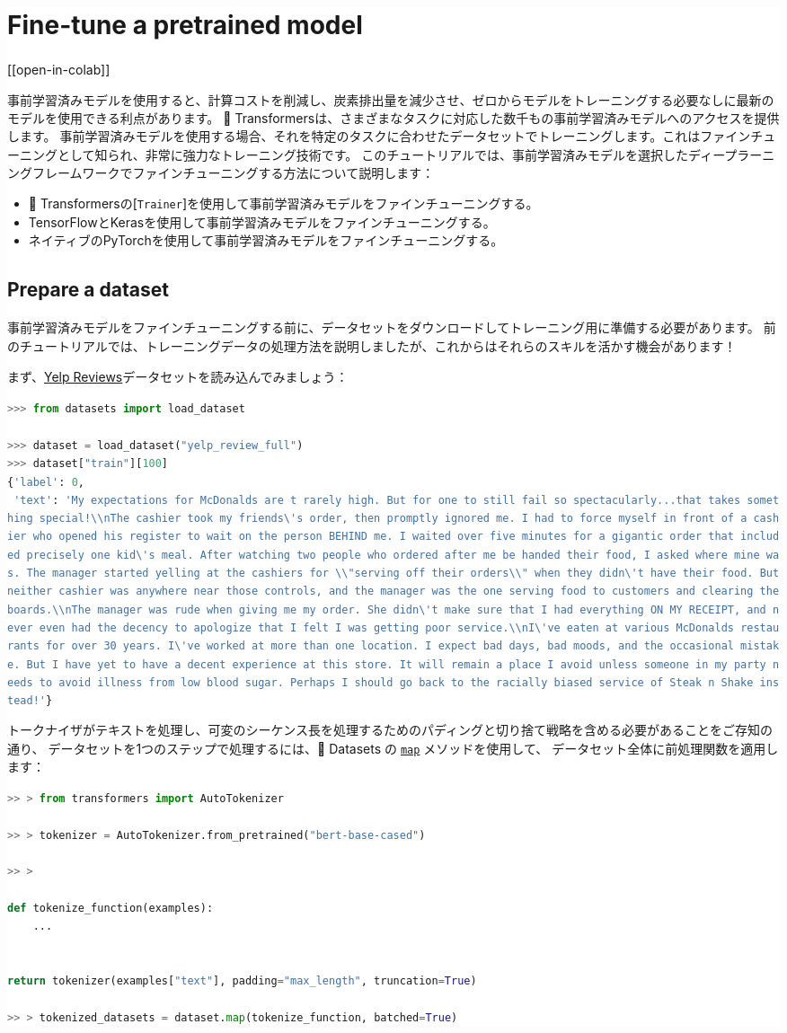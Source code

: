 

# Fine-tune a pretrained model

[[open-in-colab]]

事前学習済みモデルを使用すると、計算コストを削減し、炭素排出量を減少させ、ゼロからモデルをトレーニングする必要なしに最新のモデルを使用できる利点があります。
🤗 Transformersは、さまざまなタスクに対応した数千もの事前学習済みモデルへのアクセスを提供します。
事前学習済みモデルを使用する場合、それを特定のタスクに合わせたデータセットでトレーニングします。これはファインチューニングとして知られ、非常に強力なトレーニング技術です。
このチュートリアルでは、事前学習済みモデルを選択したディープラーニングフレームワークでファインチューニングする方法について説明します：

* 🤗 Transformersの[`Trainer`]を使用して事前学習済みモデルをファインチューニングする。
* TensorFlowとKerasを使用して事前学習済みモデルをファインチューニングする。
* ネイティブのPyTorchを使用して事前学習済みモデルをファインチューニングする。

<a id='data-processing'></a>

## Prepare a dataset

<Youtube id="_BZearw7f0w"/>

事前学習済みモデルをファインチューニングする前に、データセットをダウンロードしてトレーニング用に準備する必要があります。
前のチュートリアルでは、トレーニングデータの処理方法を説明しましたが、これからはそれらのスキルを活かす機会があります！

まず、[Yelp Reviews](https://huggingface.co/datasets/yelp_review_full)データセットを読み込んでみましょう：

```python
>>> from datasets import load_dataset

>>> dataset = load_dataset("yelp_review_full")
>>> dataset["train"][100]
{'label': 0,
 'text': 'My expectations for McDonalds are t rarely high. But for one to still fail so spectacularly...that takes something special!\\nThe cashier took my friends\'s order, then promptly ignored me. I had to force myself in front of a cashier who opened his register to wait on the person BEHIND me. I waited over five minutes for a gigantic order that included precisely one kid\'s meal. After watching two people who ordered after me be handed their food, I asked where mine was. The manager started yelling at the cashiers for \\"serving off their orders\\" when they didn\'t have their food. But neither cashier was anywhere near those controls, and the manager was the one serving food to customers and clearing the boards.\\nThe manager was rude when giving me my order. She didn\'t make sure that I had everything ON MY RECEIPT, and never even had the decency to apologize that I felt I was getting poor service.\\nI\'ve eaten at various McDonalds restaurants for over 30 years. I\'ve worked at more than one location. I expect bad days, bad moods, and the occasional mistake. But I have yet to have a decent experience at this store. It will remain a place I avoid unless someone in my party needs to avoid illness from low blood sugar. Perhaps I should go back to the racially biased service of Steak n Shake instead!'}
```

トークナイザがテキストを処理し、可変のシーケンス長を処理するためのパディングと切り捨て戦略を含める必要があることをご存知の通り、
データセットを1つのステップで処理するには、🤗 Datasets の [`map`](https://huggingface.co/docs/datasets/process#map) メソッドを使用して、
データセット全体に前処理関数を適用します：

```py
>> > from transformers import AutoTokenizer

>> > tokenizer = AutoTokenizer.from_pretrained("bert-base-cased")

>> >

def tokenize_function(examples):
    ...


return tokenizer(examples["text"], padding="max_length", truncation=True)

>> > tokenized_datasets = dataset.map(tokenize_function, batched=True)
```